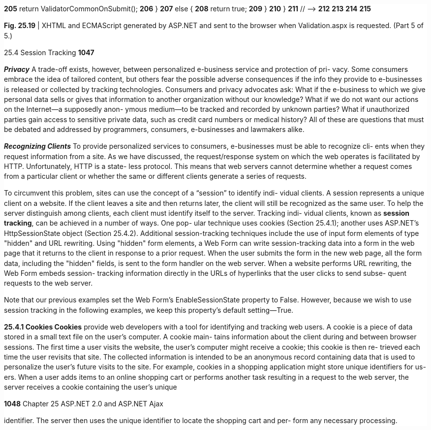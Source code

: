 **205** return ValidatorCommonOnSubmit(); **206** } **207** else { **208** return true; **209** } **210** } **211** // --> **212** </script> **213** </form> **214** </body> **215** </html>

**Fig. 25.19** | XHTML and ECMAScript generated by ASP.NET and sent to the browser when Validation.aspx is requested. (Part 5 of 5.)

25.4 Session Tracking **1047**

**_Privacy_** A trade-off exists, however, between personalized e-business service and protection of pri- vacy. Some consumers embrace the idea of tailored content, but others fear the possible adverse consequences if the info they provide to e-businesses is released or collected by tracking technologies. Consumers and privacy advocates ask: What if the e-business to which we give personal data sells or gives that information to another organization without our knowledge? What if we do not want our actions on the Internet—a supposedly anon- ymous medium—to be tracked and recorded by unknown parties? What if unauthorized parties gain access to sensitive private data, such as credit card numbers or medical history? All of these are questions that must be debated and addressed by programmers, consumers, e-businesses and lawmakers alike.

**_Recognizing Clients_** To provide personalized services to consumers, e-businesses must be able to recognize cli- ents when they request information from a site. As we have discussed, the request/response system on which the web operates is facilitated by HTTP. Unfortunately, HTTP is a state- less protocol. This means that web servers cannot determine whether a request comes from a particular client or whether the same or different clients generate a series of requests.

To circumvent this problem, sites can use the concept of a “session” to identify indi- vidual clients. A session represents a unique client on a website. If the client leaves a site and then returns later, the client will still be recognized as the same user. To help the server distinguish among clients, each client must identify itself to the server. Tracking indi- vidual clients, known as **session tracking**, can be achieved in a number of ways. One pop- ular technique uses cookies (Section 25.4.1); another uses ASP.NET’s HttpSessionState object (Section 25.4.2). Additional session-tracking techniques include the use of input form elements of type "hidden" and URL rewriting. Using "hidden" form elements, a Web Form can write session-tracking data into a form in the web page that it returns to the client in response to a prior request. When the user submits the form in the new web page, all the form data, including the "hidden" fields, is sent to the form handler on the web server. When a website performs URL rewriting, the Web Form embeds session- tracking information directly in the URLs of hyperlinks that the user clicks to send subse- quent requests to the web server.

Note that our previous examples set the Web Form’s EnableSessionState property to False. However, because we wish to use session tracking in the following examples, we keep this property’s default setting—True.

**25.4.1 Cookies Cookies** provide web developers with a tool for identifying and tracking web users. A cookie is a piece of data stored in a small text file on the user’s computer. A cookie main- tains information about the client during and between browser sessions. The first time a user visits the website, the user’s computer might receive a cookie; this cookie is then re- trieved each time the user revisits that site. The collected information is intended to be an anonymous record containing data that is used to personalize the user’s future visits to the site. For example, cookies in a shopping application might store unique identifiers for us- ers. When a user adds items to an online shopping cart or performs another task resulting in a request to the web server, the server receives a cookie containing the user’s unique

**1048** Chapter 25 ASP.NET 2.0 and ASP.NET Ajax

identifier. The server then uses the unique identifier to locate the shopping cart and per- form any necessary processing.
